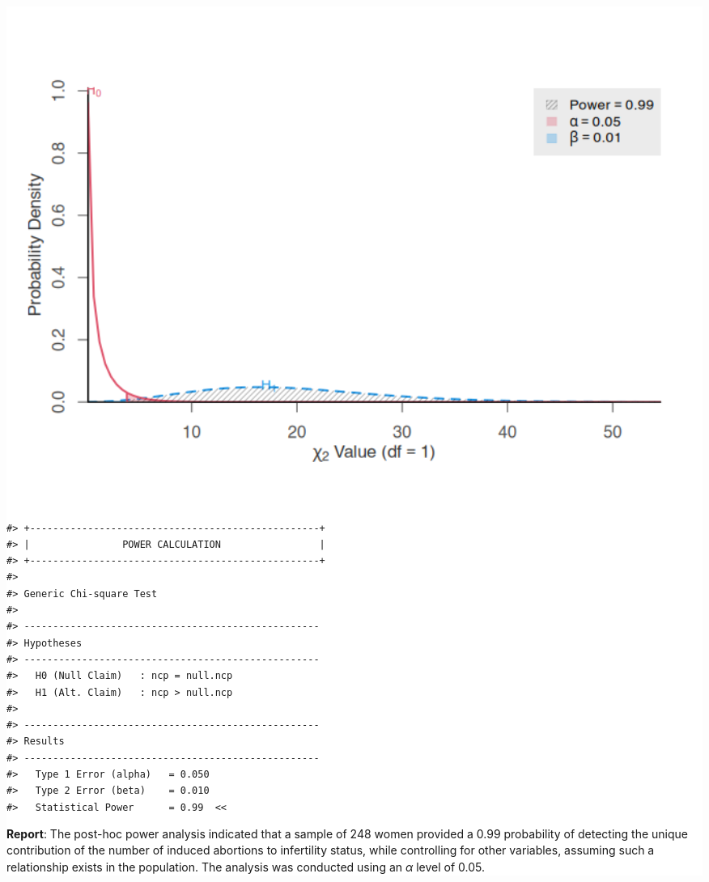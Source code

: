 <img src="man/figures/README-unnamed-chunk-12-1.png" width="100%" />

    #> +--------------------------------------------------+
    #> |                POWER CALCULATION                 |
    #> +--------------------------------------------------+
    #> 
    #> Generic Chi-square Test
    #> 
    #> ---------------------------------------------------
    #> Hypotheses
    #> ---------------------------------------------------
    #>   H0 (Null Claim)   : ncp = null.ncp 
    #>   H1 (Alt. Claim)   : ncp > null.ncp 
    #> 
    #> ---------------------------------------------------
    #> Results
    #> ---------------------------------------------------
    #>   Type 1 Error (alpha)   = 0.050
    #>   Type 2 Error (beta)    = 0.010
    #>   Statistical Power      = 0.99  <<

**Report**: The post-hoc power analysis indicated that a sample of 248
women provided a 0.99 probability of detecting the unique contribution
of the number of induced abortions to infertility status, while
controlling for other variables, assuming such a relationship exists in
the population. The analysis was conducted using an $\alpha$ level of
0.05.
